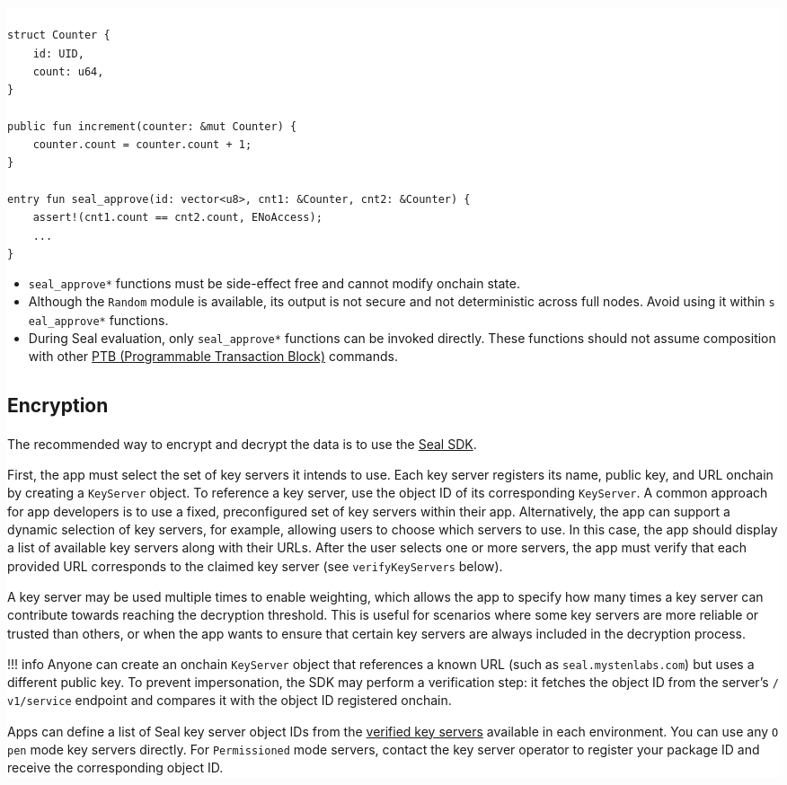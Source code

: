 ```move

struct Counter {
    id: UID,
    count: u64,
}

public fun increment(counter: &mut Counter) {
    counter.count = counter.count + 1;
}

entry fun seal_approve(id: vector<u8>, cnt1: &Counter, cnt2: &Counter) {
    assert!(cnt1.count == cnt2.count, ENoAccess);
    ...
}
```

- `seal_approve*` functions must be side-effect free and cannot modify onchain state.
- Although the `Random` module is available, its output is not secure and not deterministic across full nodes. Avoid using it within `seal_approve*` functions.
- During Seal evaluation, only `seal_approve*` functions can be invoked directly. These functions should not assume composition with other [PTB (Programmable Transaction Block)](https://docs.sui.io/concepts/transactions/prog-txn-blocks) commands.

## Encryption

The recommended way to encrypt and decrypt the data is to use the [Seal SDK](https://www.npmjs.com/package/@mysten/seal).

First, the app must select the set of key servers it intends to use. Each key server registers its name, public key, and URL onchain by creating a `KeyServer` object. To reference a key server, use the object ID of its corresponding `KeyServer`. A common approach for app developers is to use a fixed, preconfigured set of key servers within their app. Alternatively, the app can support a dynamic selection of key servers, for example, allowing users to choose which servers to use. In this case, the app should display a list of available key servers along with their URLs. After the user selects one or more servers, the app must verify that each provided URL corresponds to the claimed key server (see `verifyKeyServers` below).

A key server may be used multiple times to enable weighting, which allows the app to specify how many times a key server can contribute towards reaching the decryption threshold. This is useful for scenarios where some key servers are more reliable or trusted than others, or when the app wants to ensure that certain key servers are always included in the decryption process.

!!! info
    Anyone can create an onchain `KeyServer` object that references a known URL (such as `seal.mystenlabs.com`) but uses a different public key. To prevent impersonation, the SDK may perform a verification step: it fetches the object ID from the server’s `/v1/service` endpoint and compares it with the object ID registered onchain.

Apps can define a list of Seal key server object IDs from the [verified key servers](Pricing.md#verified-key-servers) available in each environment. You can use any `Open` mode key servers directly. For `Permissioned` mode servers, contact the key server operator to register your package ID and receive the corresponding object ID.
